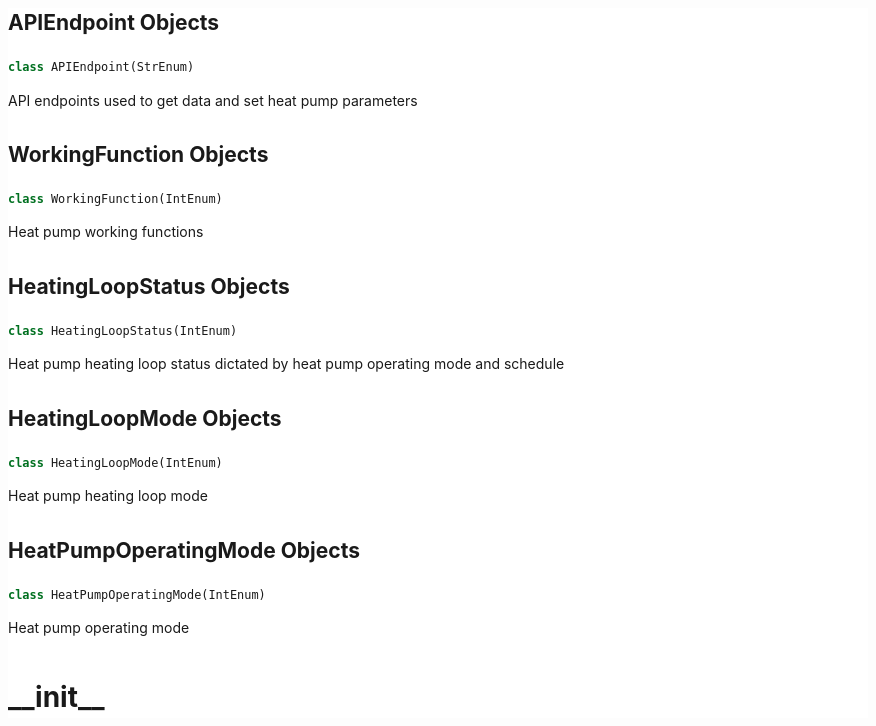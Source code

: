 <a id="kronoterm_enums.APIEndpoint"></a>

## APIEndpoint Objects

```python
class APIEndpoint(StrEnum)
```

API endpoints used to get data and set heat pump parameters

<a id="kronoterm_enums.WorkingFunction"></a>

## WorkingFunction Objects

```python
class WorkingFunction(IntEnum)
```

Heat pump working functions

<a id="kronoterm_enums.HeatingLoopStatus"></a>

## HeatingLoopStatus Objects

```python
class HeatingLoopStatus(IntEnum)
```

Heat pump heating loop status dictated by heat pump operating mode and schedule

<a id="kronoterm_enums.HeatingLoopMode"></a>

## HeatingLoopMode Objects

```python
class HeatingLoopMode(IntEnum)
```

Heat pump heating loop mode

<a id="kronoterm_enums.HeatPumpOperatingMode"></a>

## HeatPumpOperatingMode Objects

```python
class HeatPumpOperatingMode(IntEnum)
```

Heat pump operating mode

<a id="__init__"></a>

# \_\_init\_\_

